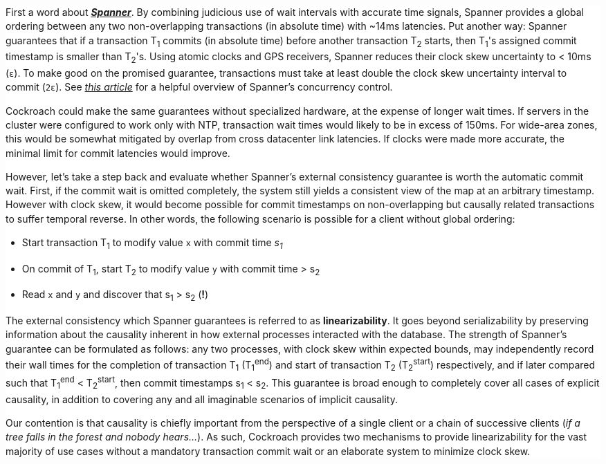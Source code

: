 First a word about [***Spanner***](http://research.google.com/archive/spanner.html).
By combining judicious use of wait intervals with accurate time signals,
Spanner provides a global ordering between any two non-overlapping transactions
(in absolute time) with \~14ms latencies. Put another way:
Spanner guarantees that if a transaction T<sub>1</sub> commits (in absolute time)
before another transaction T<sub>2</sub> starts, then T<sub>1</sub>'s assigned commit
timestamp is smaller than T<sub>2</sub>'s. Using atomic clocks and GPS receivers,
Spanner reduces their clock skew uncertainty to \< 10ms (`ε`). To make
good on the promised guarantee, transactions must take at least double
the clock skew uncertainty interval to commit (`2ε`). See [*this
article*](http://www.cs.cornell.edu/~ie53/publications/DC-col51-Sep13.pdf)
for a helpful overview of Spanner’s concurrency control.

Cockroach could make the same guarantees without specialized hardware,
at the expense of longer wait times. If servers in the cluster were
configured to work only with NTP, transaction wait times would likely to
be in excess of 150ms. For wide-area zones, this would be somewhat
mitigated by overlap from cross datacenter link latencies. If clocks
were made more accurate, the minimal limit for commit latencies would
improve.

However, let’s take a step back and evaluate whether Spanner’s external
consistency guarantee is worth the automatic commit wait. First, if the
commit wait is omitted completely, the system still yields a consistent
view of the map at an arbitrary timestamp. However with clock skew, it
would become possible for commit timestamps on non-overlapping but
causally related transactions to suffer temporal reverse. In other
words, the following scenario is possible for a client without global
ordering:

-   Start transaction T<sub>1</sub> to modify value `x` with commit time *s<sub>1</sub>*

-   On commit of T<sub>1</sub>, start T<sub>2</sub> to modify value `y` with commit time
    \> s<sub>2</sub>

-   Read `x` and `y` and discover that s<sub>1</sub> \> s<sub>2</sub> (**!**)

The external consistency which Spanner guarantees is referred to as
**linearizability**. It goes beyond serializability by preserving
information about the causality inherent in how external processes
interacted with the database. The strength of Spanner’s guarantee can be
formulated as follows: any two processes, with clock skew within
expected bounds, may independently record their wall times for the
completion of transaction T<sub>1</sub> (T<sub>1</sub><sup>end</sup>) and start of transaction
T<sub>2</sub> (T<sub>2</sub><sup>start</sup>) respectively, and if later
compared such that T<sub>1</sub><sup>end</sup> \< T<sub>2</sub><sup>start</sup>,
then commit timestamps s<sub>1</sub> \< s<sub>2</sub>.
This guarantee is broad enough to completely cover all cases of explicit
causality, in addition to covering any and all imaginable scenarios of implicit
causality.

Our contention is that causality is chiefly important from the
perspective of a single client or a chain of successive clients (*if a
tree falls in the forest and nobody hears…*). As such, Cockroach
provides two mechanisms to provide linearizability for the vast majority
of use cases without a mandatory transaction commit wait or an elaborate
system to minimize clock skew.
